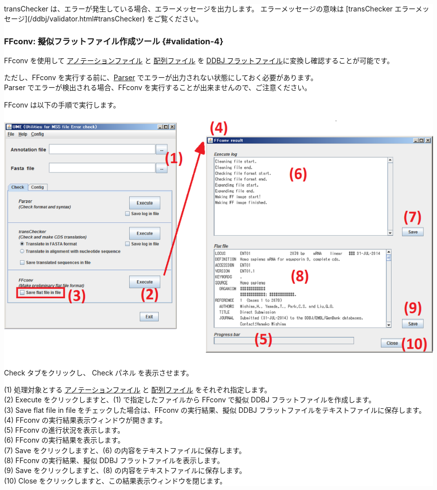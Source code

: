 
<div class="attention" markdown="1">
transChecker は、エラーが発生している場合、エラーメッセージを出力します。    
エラーメッセージの意味は [transChecker エラーメッセージ](/ddbj/validator.html#transChecker) をご覧ください。
</div>

### FFconv: 擬似フラットファイル作成ツール {#validation-4} 

FFconv を使用して 
[アノテーションファイル](/ddbj/file-format.html#annotation) と 
[配列ファイル](/ddbj/file-format.html#sequence) を 
[DDBJ フラットファイル](/ddbj/flat-file.html)に変換し確認することが可能です。    

ただし、FFconv を実行する前に、[Parser](#validation-2) でエラーが出力されない状態にしておく必要があります。    
Parser でエラーが検出される場合、FFconv を実行することが出来ませんので、ご注意ください。    

FFconv は以下の手順で実行します。    

<img src="/assets/images/ddbj/UME7.png" alt="FFconv" title="" class="w600">

Check タブをクリックし、 Check パネル を表示させます。     

(1) 処理対象とする [アノテーションファイル](/ddbj/file-format.html#annotation) と [配列ファイル](/ddbj/file-format.html#sequence) をそれぞれ指定します。     
(2) Execute をクリックしますと、(1) で指定したファイルから FFconv で擬似 DDBJ フラットファイルを作成します。     
(3) Save flat file in file をチェックした場合は、FFconv の実行結果、擬似 DDBJ フラットファイルをテキストファイルに保存します。     
(4) FFconv の実行結果表示ウィンドウが開きます。     
(5) FFconv の進行状況を表示します。     
(6) FFconv の実行結果を表示します。     
(7) Save をクリックしますと、(6) の内容をテキストファイルに保存します。     
(8) FFconv の実行結果、擬似 DDBJ フラットファイルを表示します。     
(9) Save をクリックしますと、(8) の内容をテキストファイルに保存します。     
(10) Close をクリックしますと、この結果表示ウィンドウを閉じます。       
